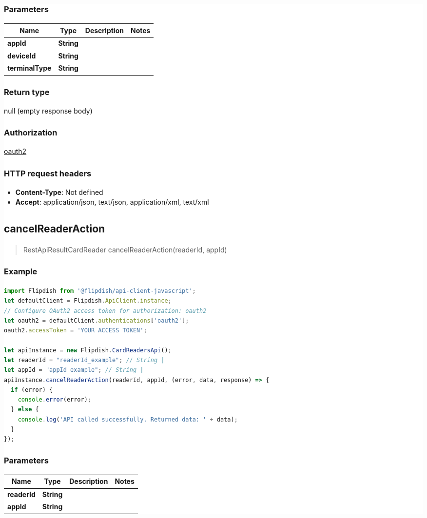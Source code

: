 
### Parameters


Name | Type | Description  | Notes
------------- | ------------- | ------------- | -------------
 **appId** | **String**|  | 
 **deviceId** | **String**|  | 
 **terminalType** | **String**|  | 

### Return type

null (empty response body)

### Authorization

[oauth2](../README.md#oauth2)

### HTTP request headers

- **Content-Type**: Not defined
- **Accept**: application/json, text/json, application/xml, text/xml


## cancelReaderAction

> RestApiResultCardReader cancelReaderAction(readerId, appId)



### Example

```javascript
import Flipdish from '@flipdish/api-client-javascript';
let defaultClient = Flipdish.ApiClient.instance;
// Configure OAuth2 access token for authorization: oauth2
let oauth2 = defaultClient.authentications['oauth2'];
oauth2.accessToken = 'YOUR ACCESS TOKEN';

let apiInstance = new Flipdish.CardReadersApi();
let readerId = "readerId_example"; // String | 
let appId = "appId_example"; // String | 
apiInstance.cancelReaderAction(readerId, appId, (error, data, response) => {
  if (error) {
    console.error(error);
  } else {
    console.log('API called successfully. Returned data: ' + data);
  }
});
```

### Parameters


Name | Type | Description  | Notes
------------- | ------------- | ------------- | -------------
 **readerId** | **String**|  | 
 **appId** | **String**|  | 
